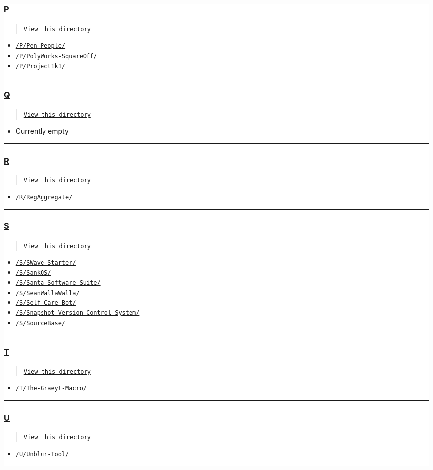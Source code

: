 
### [P](#P)

> [`View this directory`](/P/)

- [`/P/Pen-People/`](/P/Pen-People/)
- [`/P/PolyWorks-SquareOff/`](/P/PolyWorks-SquareOff/)
- [`/P/Project1k1/`](/P/Project1k1/)

---

### [Q](#Q)

> [`View this directory`](/Q/)

- Currently empty

---

### [R](#R)

> [`View this directory`](/R/)

- [`/R/RegAggregate/`](/R/RegAggregate/)

---

### [S](#S)

> [`View this directory`](/S/)

- [`/S/SWave-Starter/`](/S/SWave-Starter/)
- [`/S/SankOS/`](/S/SankOS/)
- [`/S/Santa-Software-Suite/`](/S/Santa-Software-Suite/)
- [`/S/SeanWallaWalla/`](/S/SeanWallaWalla/)
- [`/S/Self-Care-Bot/`](/S/Self-Care-Bot/)
- [`/S/Snapshot-Version-Control-System/`](/S/Snapshot-Version-Control-System/)
- [`/S/SourceBase/`](/S/SourceBase/)

---

### [T](#T)

> [`View this directory`](/T/)

- [`/T/The-Graeyt-Macro/`](/T/The-Graeyt-Macro/)

---

### [U](#U)

> [`View this directory`](/U/)

- [`/U/Unblur-Tool/`](/U/Unblur-Tool/)

---
